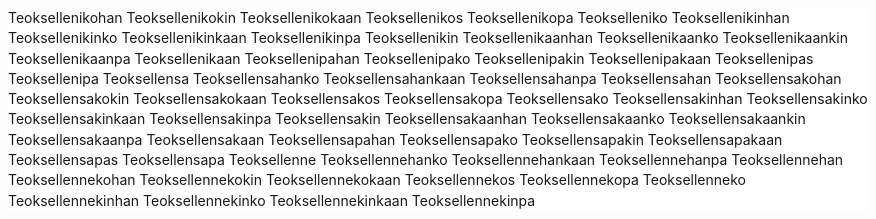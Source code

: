 Teoksellenikohan
Teoksellenikokin
Teoksellenikokaan
Teoksellenikos
Teoksellenikopa
Teokselleniko
Teoksellenikinhan
Teoksellenikinko
Teoksellenikinkaan
Teoksellenikinpa
Teoksellenikin
Teoksellenikaanhan
Teoksellenikaanko
Teoksellenikaankin
Teoksellenikaanpa
Teoksellenikaan
Teoksellenipahan
Teoksellenipako
Teoksellenipakin
Teoksellenipakaan
Teoksellenipas
Teoksellenipa
Teoksellensa
Teoksellensahanko
Teoksellensahankaan
Teoksellensahanpa
Teoksellensahan
Teoksellensakohan
Teoksellensakokin
Teoksellensakokaan
Teoksellensakos
Teoksellensakopa
Teoksellensako
Teoksellensakinhan
Teoksellensakinko
Teoksellensakinkaan
Teoksellensakinpa
Teoksellensakin
Teoksellensakaanhan
Teoksellensakaanko
Teoksellensakaankin
Teoksellensakaanpa
Teoksellensakaan
Teoksellensapahan
Teoksellensapako
Teoksellensapakin
Teoksellensapakaan
Teoksellensapas
Teoksellensapa
Teoksellenne
Teoksellennehanko
Teoksellennehankaan
Teoksellennehanpa
Teoksellennehan
Teoksellennekohan
Teoksellennekokin
Teoksellennekokaan
Teoksellennekos
Teoksellennekopa
Teoksellenneko
Teoksellennekinhan
Teoksellennekinko
Teoksellennekinkaan
Teoksellennekinpa